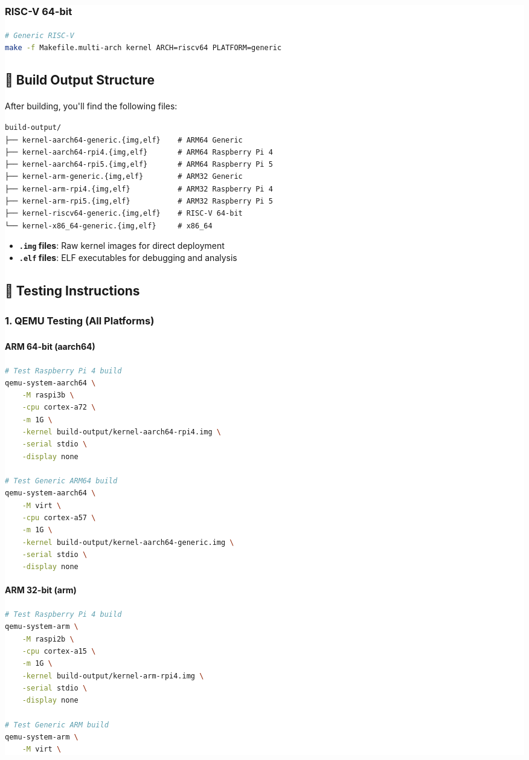 ### RISC-V 64-bit
```bash
# Generic RISC-V
make -f Makefile.multi-arch kernel ARCH=riscv64 PLATFORM=generic
```

## 📁 Build Output Structure

After building, you'll find the following files:

```
build-output/
├── kernel-aarch64-generic.{img,elf}    # ARM64 Generic
├── kernel-aarch64-rpi4.{img,elf}       # ARM64 Raspberry Pi 4
├── kernel-aarch64-rpi5.{img,elf}       # ARM64 Raspberry Pi 5
├── kernel-arm-generic.{img,elf}        # ARM32 Generic
├── kernel-arm-rpi4.{img,elf}           # ARM32 Raspberry Pi 4
├── kernel-arm-rpi5.{img,elf}           # ARM32 Raspberry Pi 5
├── kernel-riscv64-generic.{img,elf}    # RISC-V 64-bit
└── kernel-x86_64-generic.{img,elf}     # x86_64
```

- **`.img` files**: Raw kernel images for direct deployment
- **`.elf` files**: ELF executables for debugging and analysis

## 🧪 Testing Instructions

### 1. QEMU Testing (All Platforms)

#### ARM 64-bit (aarch64)
```bash
# Test Raspberry Pi 4 build
qemu-system-aarch64 \
    -M raspi3b \
    -cpu cortex-a72 \
    -m 1G \
    -kernel build-output/kernel-aarch64-rpi4.img \
    -serial stdio \
    -display none

# Test Generic ARM64 build
qemu-system-aarch64 \
    -M virt \
    -cpu cortex-a57 \
    -m 1G \
    -kernel build-output/kernel-aarch64-generic.img \
    -serial stdio \
    -display none
```

#### ARM 32-bit (arm)
```bash
# Test Raspberry Pi 4 build
qemu-system-arm \
    -M raspi2b \
    -cpu cortex-a15 \
    -m 1G \
    -kernel build-output/kernel-arm-rpi4.img \
    -serial stdio \
    -display none

# Test Generic ARM build
qemu-system-arm \
    -M virt \
```